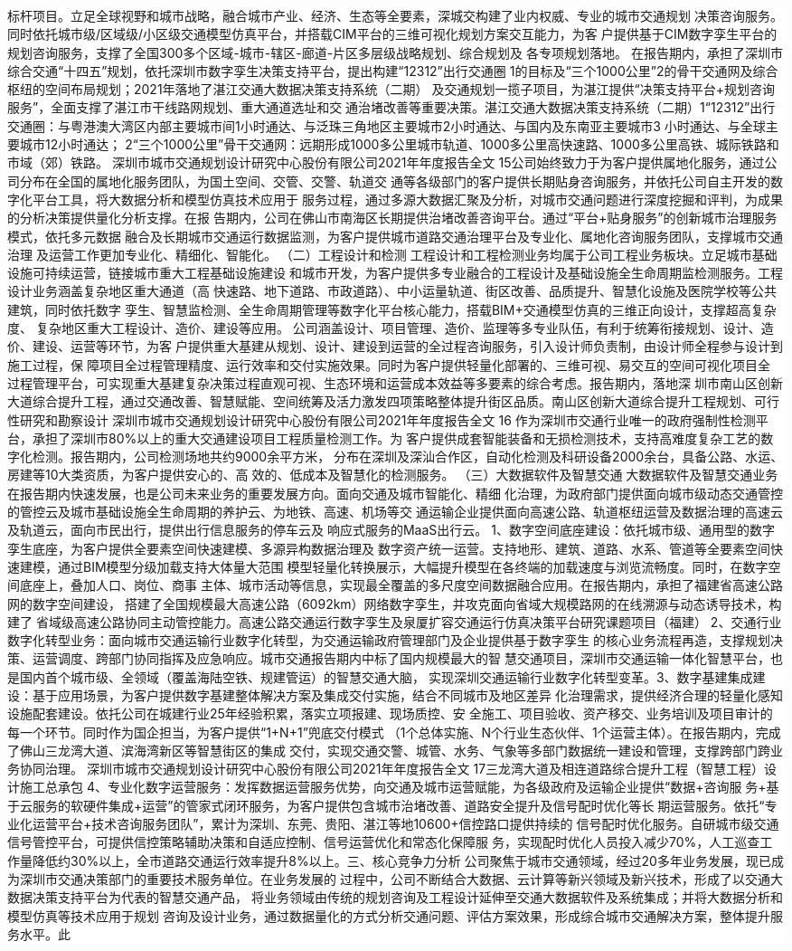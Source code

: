 标杆项目。立足全球视野和城市战略，融合城市产业、经济、生态等全要素，深城交构建了业内权威、专业的城市交通规划
决策咨询服务。同时依托城市级/区域级/小区级交通模型仿真平台，并搭载CIM平台的三维可视化规划方案交互能力，为客
户提供基于CIM数字孪生平台的规划咨询服务，支撑了全国300多个区域-城市-辖区-廊道-片区多层级战略规划、综合规划及
各专项规划落地。
在报告期内，承担了深圳市综合交通“十四五”规划，依托深圳市数字孪生决策支持平台，提出构建“12312”出行交通圈
1的目标及“三个1000公里”2的骨干交通网及综合枢纽的空间布局规划；2021年落地了湛江交通大数据决策支持系统（二期）
及交通规划一揽子项目，为湛江提供“决策支持平台+规划咨询服务”，全面支撑了湛江市干线路网规划、重大通道选址和交
通治堵改善等重要决策。湛江交通大数据决策支持系统（二期）1“12312”出行交通圈：与粤港澳大湾区内部主要城市间1小时通达、与泛珠三角地区主要城市2小时通达、与国内及东南亚主要城市3
小时通达、与全球主要城市12小时通达；
2“三个1000公里”骨干交通网：远期形成1000多公里城市轨道、1000多公里高快速路、1000多公里高铁、城际铁路和市域（郊）铁路。
深圳市城市交通规划设计研究中心股份有限公司2021年年度报告全文
15公司始终致力于为客户提供属地化服务，通过公司分布在全国的属地化服务团队，为国土空间、交管、交警、轨道交
通等各级部门的客户提供长期贴身咨询服务，并依托公司自主开发的数字化平台工具，将大数据分析和模型仿真技术应用于
服务过程，通过多源大数据汇聚及分析，对城市交通问题进行深度挖掘和评判，为成果的分析决策提供量化分析支撑。在报
告期内，公司在佛山市南海区长期提供治堵改善咨询平台。通过“平台+贴身服务”的创新城市治理服务模式，依托多元数据
融合及长期城市交通运行数据监测，为客户提供城市道路交通治理平台及专业化、属地化咨询服务团队，支撑城市交通治理
及运营工作更加专业化、精细化、智能化。
（二）工程设计和检测
工程设计和工程检测业务均属于公司工程业务板块。立足城市基础设施可持续运营，链接城市重大工程基础设施建设
和城市开发，为客户提供多专业融合的工程设计及基础设施全生命周期监检测服务。工程设计业务涵盖复杂地区重大通道（高
快速路、地下道路、市政道路）、中小运量轨道、街区改善、品质提升、智慧化设施及医院学校等公共建筑，同时依托数字
孪生、智慧监检测、全生命周期管理等数字化平台核心能力，搭载BIM+交通模型仿真的三维正向设计，支撑超高复杂度、
复杂地区重大工程设计、造价、建设等应用。
公司涵盖设计、项目管理、造价、监理等多专业队伍，有利于统筹衔接规划、设计、造价、建设、运营等环节，为客
户提供重大基建从规划、设计、建设到运营的全过程咨询服务，引入设计师负责制，由设计师全程参与设计到施工过程，保
障项目全过程管理精度、运行效率和交付实施效果。同时为客户提供轻量化部署的、三维可视、易交互的空间可视化项目全
过程管理平台，可实现重大基建复杂决策过程直观可视、生态环境和运营成本效益等多要素的综合考虑。报告期内，落地深
圳市南山区创新大道综合提升工程，通过交通改善、智慧赋能、空间统筹及活力激发四项策略整体提升街区品质。南山区创新大道综合提升工程规划、可行性研究和勘察设计
深圳市城市交通规划设计研究中心股份有限公司2021年年度报告全文
16
作为深圳市交通行业唯一的政府强制性检测平台，承担了深圳市80%以上的重大交通建设项目工程质量检测工作。为
客户提供成套智能装备和无损检测技术，支持高难度复杂工艺的数字化检测。报告期内，公司检测场地共约9000余平方米，
分布在深圳及深汕合作区，自动化检测及科研设备2000余台，具备公路、水运、房建等10大类资质，为客户提供安心的、高
效的、低成本及智慧化的检测服务。
（三）大数据软件及智慧交通
大数据软件及智慧交通业务在报告期内快速发展，也是公司未来业务的重要发展方向。面向交通及城市智能化、精细
化治理，为政府部门提供面向城市级动态交通管控的管控云及城市基础设施全生命周期的养护云、为地铁、高速、机场等交
通运输企业提供面向高速公路、轨道枢纽运营及数据治理的高速云及轨道云，面向市民出行，提供出行信息服务的停车云及
响应式服务的MaaS出行云。
1、数字空间底座建设：依托城市级、通用型的数字孪生底座，为客户提供全要素空间快速建模、多源异构数据治理及
数字资产统一运营。支持地形、建筑、道路、水系、管道等全要素空间快速建模，通过BIM模型分级加载支持大体量大范围
模型轻量化转换展示，大幅提升模型在各终端的加载速度与浏览流畅度。同时，在数字空间底座上，叠加人口、岗位、商事
主体、城市活动等信息，实现最全覆盖的多尺度空间数据融合应用。在报告期内，承担了福建省高速公路网的数字空间建设，
搭建了全国规模最大高速公路（6092km）网络数字孪生，并攻克面向省域大规模路网的在线溯源与动态诱导技术，构建了
省域级高速公路协同主动管控能力。高速公路交通运行数字孪生及泉厦扩容交通运行仿真决策平台研究课题项目（福建）
2、交通行业数字化转型业务：面向城市交通运输行业数字化转型，为交通运输政府管理部门及企业提供基于数字孪生
的核心业务流程再造，支撑规划决策、运营调度、跨部门协同指挥及应急响应。城市交通报告期内中标了国内规模最大的智
慧交通项目，深圳市交通运输一体化智慧平台，也是国内首个城市级、全领域（覆盖海陆空铁、规建管运）的智慧交通大脑，
实现深圳交通运输行业数字化转型变革。3、数字基建集成建设：基于应用场景，为客户提供数字基建整体解决方案及集成交付实施，结合不同城市及地区差异
化治理需求，提供经济合理的轻量化感知设施配套建设。依托公司在城建行业25年经验积累，落实立项报建、现场质控、安
全施工、项目验收、资产移交、业务培训及项目审计的每一个环节。同时作为国企担当，为客户提供“1+N+1”兜底交付模式
（1个总体实施、N个行业生态伙伴、1个运营主体）。在报告期内，完成了佛山三龙湾大道、滨海湾新区等智慧街区的集成
交付，实现交通交警、城管、水务、气象等多部门数据统一建设和管理，支撑跨部门跨业务协同治理。
深圳市城市交通规划设计研究中心股份有限公司2021年年度报告全文
17三龙湾大道及相连道路综合提升工程（智慧工程）设计施工总承包
4、专业化数字运营服务：发挥数据运营服务优势，向交通及城市运营赋能，为各级政府及运输企业提供“数据+咨询服
务+基于云服务的软硬件集成+运营”的管家式闭环服务，为客户提供包含城市治堵改善、道路安全提升及信号配时优化等长
期运营服务。依托“专业化运营平台+技术咨询服务团队”，累计为深圳、东莞、贵阳、湛江等地10600+信控路口提供持续的
信号配时优化服务。自研城市级交通信号管控平台，可提供信控策略辅助决策和自适应控制、信号运营优化和常态化保障服
务，实现配时优化人员投入减少70%，人工巡查工作量降低约30%以上，全市道路交通运行效率提升8%以上。三、核心竞争力分析
公司聚焦于城市交通领域，经过20多年业务发展，现已成为深圳市交通决策部门的重要技术服务单位。在业务发展的
过程中，公司不断结合大数据、云计算等新兴领域及新兴技术，形成了以交通大数据决策支持平台为代表的智慧交通产品，
将业务领域由传统的规划咨询及工程设计延伸至交通大数据软件及系统集成；并将大数据分析和模型仿真等技术应用于规划
咨询及设计业务，通过数据量化的方式分析交通问题、评估方案效果，形成综合城市交通解决方案，整体提升服务水平。此
